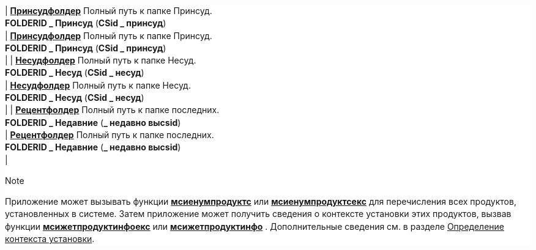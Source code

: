 | [**Принсудфолдер**](printhoodfolder.md) Полный путь к папке Принсуд.<br/> **FOLDERID \_ Принсуд** (**CSid \_ принсуд**)<br/>                                                                                                                                                                                                                                                                                                                                                                                                                                                                                                                                                                                                                                                                                      | [**Принсудфолдер**](printhoodfolder.md) Полный путь к папке Принсуд.<br/> **FOLDERID \_ Принсуд** (**CSid \_ принсуд**)<br/>                                                                                                                                                                                                                                                                                                                                                                                                                                                                                                                                                                                                                                                                                  |
| [**Несудфолдер**](nethoodfolder.md) Полный путь к папке Несуд.<br/> **FOLDERID \_ Несуд** (**CSid \_ несуд**)<br/>                                                                                                                                                                                                                                                                                                                                                                                                                                                                                                                                                                                                                                                                                                | [**Несудфолдер**](nethoodfolder.md) Полный путь к папке Несуд.<br/> **FOLDERID \_ Несуд** (**CSid \_ несуд**)<br/>                                                                                                                                                                                                                                                                                                                                                                                                                                                                                                                                                                                                                                                                                            |
| [**Рецентфолдер**](recentfolder.md) Полный путь к папке последних.<br/> **FOLDERID \_ Недавние** (**\_ недавно выcsid**)<br/>                                                                                                                                                                                                                                                                                                                                                                                                                                                                                                                                                                                                                                                                                                     | [**Рецентфолдер**](recentfolder.md) Полный путь к папке последних.<br/> **FOLDERID \_ Недавние** (**\_ недавно выcsid**)<br/>                                                                                                                                                                                                                                                                                                                                                                                                                                                                                                                                                                                                                                                                                                 |



 

> [!Note]  
> Приложение может вызывать функции [**мсиенумпродуктс**](/windows/desktop/api/Msi/nf-msi-msienumproductsa) или [**мсиенумпродуктсекс**](/windows/desktop/api/Msi/nf-msi-msienumproductsexa) для перечисления всех продуктов, установленных в системе. Затем приложение может получить сведения о контексте установки этих продуктов, вызвав функции [**мсижетпродуктинфоекс**](/windows/desktop/api/Msi/nf-msi-msigetproductinfoexa) или [**мсижетпродуктинфо**](/windows/desktop/api/Msi/nf-msi-msigetproductinfoa) . Дополнительные сведения см. в разделе [Определение контекста установки](determining-installation-context.md).

 

 

 
